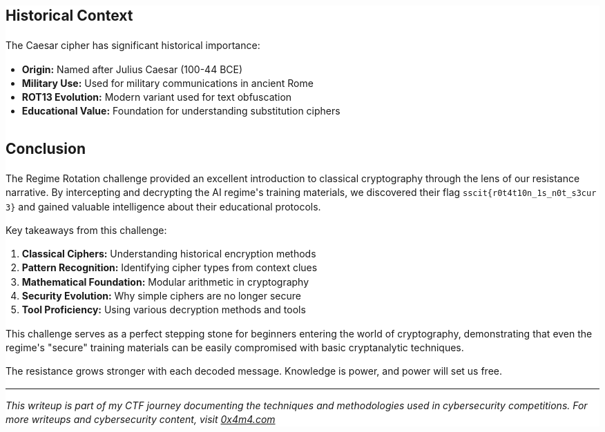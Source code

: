 ## Historical Context

The Caesar cipher has significant historical importance:
- **Origin:** Named after Julius Caesar (100-44 BCE)
- **Military Use:** Used for military communications in ancient Rome
- **ROT13 Evolution:** Modern variant used for text obfuscation
- **Educational Value:** Foundation for understanding substitution ciphers

## Conclusion

The Regime Rotation challenge provided an excellent introduction to classical cryptography through the lens of our resistance narrative. By intercepting and decrypting the AI regime's training materials, we discovered their flag `sscit{r0t4t10n_1s_n0t_s3cur3}` and gained valuable intelligence about their educational protocols.

Key takeaways from this challenge:

1. **Classical Ciphers:** Understanding historical encryption methods
2. **Pattern Recognition:** Identifying cipher types from context clues
3. **Mathematical Foundation:** Modular arithmetic in cryptography
4. **Security Evolution:** Why simple ciphers are no longer secure
5. **Tool Proficiency:** Using various decryption methods and tools

This challenge serves as a perfect stepping stone for beginners entering the world of cryptography, demonstrating that even the regime's "secure" training materials can be easily compromised with basic cryptanalytic techniques.

The resistance grows stronger with each decoded message. Knowledge is power, and power will set us free.

---

*This writeup is part of my CTF journey documenting the techniques and methodologies used in cybersecurity competitions. For more writeups and cybersecurity content, visit [0x4m4.com](https://0x4m4.com)* 
